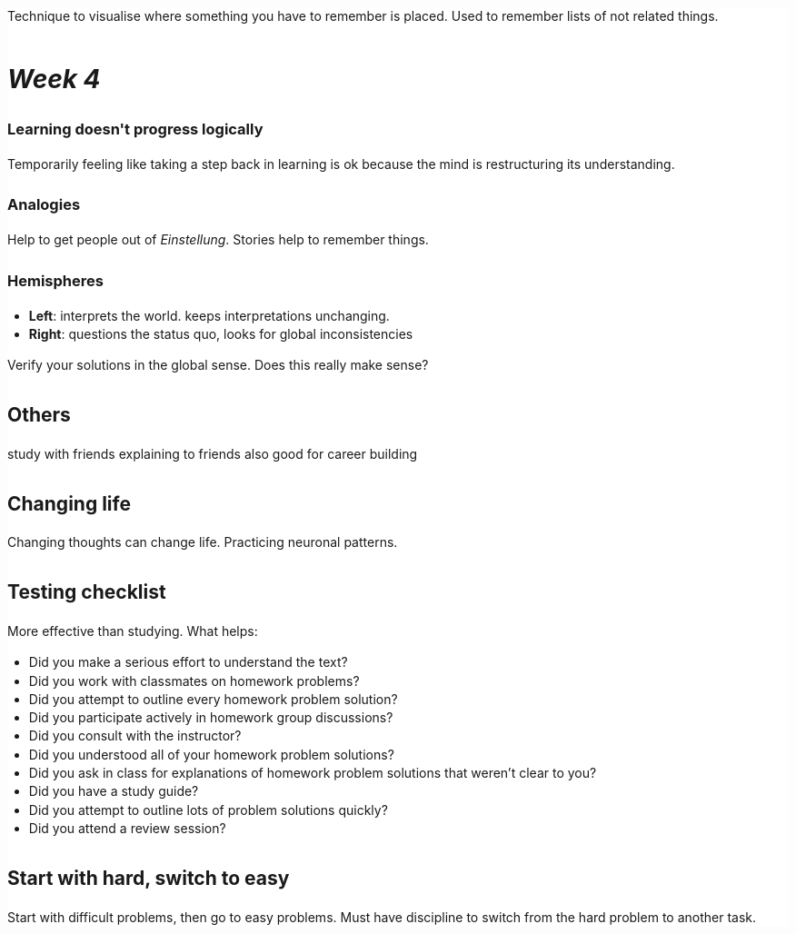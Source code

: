 Technique to visualise where something you have to remember is placed. Used to remember lists of not related things.

# _Week 4_

### Learning doesn't progress logically

Temporarily feeling like taking a step back in learning is ok because the mind is restructuring its understanding.

### Analogies

Help to get people out of _Einstellung_.
Stories help to remember things.

### Hemispheres

- **Left**: interprets the world. keeps interpretations unchanging.
- **Right**: questions the status quo, looks for global inconsistencies

Verify your solutions in the global sense. Does this really make sense?

## Others

study with friends
explaining to friends
also good for career building

## Changing life

Changing thoughts can change life. Practicing neuronal patterns.

## Testing checklist

More effective than studying. What helps:

- Did you make a serious effort to understand the text?
- Did you work with classmates on homework problems?
- Did you attempt to outline every homework problem solution?
- Did you participate actively in homework group discussions?
- Did you consult with the instructor?
- Did you understood all of your homework problem solutions?
- Did you ask in class for explanations of homework problem solutions that weren’t clear to you?
- Did you have a study guide?
- Did you attempt to outline lots of problem solutions quickly?
- Did you attend a review session?

## Start with hard, switch to easy

Start with difficult problems, then go to easy problems. Must have discipline to switch from the hard problem to another task.
